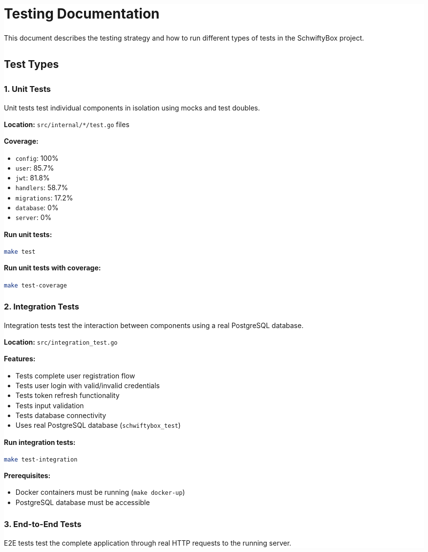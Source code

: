 # Testing Documentation

This document describes the testing strategy and how to run different types of tests in the SchwiftyBox project.

## Test Types

### 1. Unit Tests
Unit tests test individual components in isolation using mocks and test doubles.

**Location:** `src/internal/*/test.go` files

**Coverage:**
- `config`: 100%
- `user`: 85.7%
- `jwt`: 81.8%
- `handlers`: 58.7%
- `migrations`: 17.2%
- `database`: 0%
- `server`: 0%

**Run unit tests:**
```bash
make test
```

**Run unit tests with coverage:**
```bash
make test-coverage
```

### 2. Integration Tests
Integration tests test the interaction between components using a real PostgreSQL database.

**Location:** `src/integration_test.go`

**Features:**
- Tests complete user registration flow
- Tests user login with valid/invalid credentials
- Tests token refresh functionality
- Tests input validation
- Tests database connectivity
- Uses real PostgreSQL database (`schwiftybox_test`)

**Run integration tests:**
```bash
make test-integration
```

**Prerequisites:**
- Docker containers must be running (`make docker-up`)
- PostgreSQL database must be accessible

### 3. End-to-End Tests
E2E tests test the complete application through real HTTP requests to the running server.

